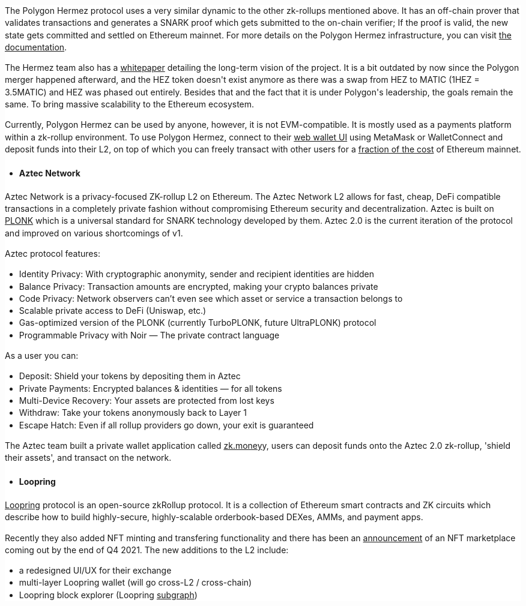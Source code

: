 The Polygon Hermez protocol uses a very similar dynamic to the other zk-rollups mentioned above. It has an off-chain prover that validates transactions and generates a SNARK proof which gets submitted to the on-chain verifier; If the proof is valid, the new state gets committed and settled on Ethereum mainnet. For more details on the Polygon Hermez infrastructure, you can visit [the documentation](https://docs.hermez.io/#/developers/protocol/hermez-protocol/protocol).

The Hermez team also has a [whitepaper](https://hermez.io/hermez-whitepaper.pdf) detailing the long-term vision of the project. It is a bit outdated by now since the Polygon merger happened afterward, and the HEZ token doesn't exist anymore as there was a swap from HEZ to MATIC (1HEZ = 3.5MATIC) and HEZ was phased out entirely. Besides that and the fact that it is under Polygon's leadership, the goals remain the same. To bring massive scalability to the Ethereum ecosystem.

Currently, Polygon Hermez can be used by anyone, however, it is not EVM-compatible. It is mostly used as a payments platform within a zk-rollup environment. To use Polygon Hermez, connect to their [web wallet UI](https://wallet.hermez.io/login) using MetaMask or WalletConnect and deposit funds into their L2, on top of which you can freely transact with other users for a [fraction of the cost](https://l2fees.info) of Ethereum mainnet.

- #### **Aztec Network**

Aztec Network is a privacy-focused ZK-rollup L2 on Ethereum. The Aztec Network L2 allows for fast, cheap, DeFi compatible transactions in a completely private fashion without compromising Ethereum security and decentralization. Aztec is built on [PLONK](https://vitalik.ca/general/2019/09/22/plonk.html) which is a universal standard for SNARK technology developed by them. Aztec 2.0 is the current iteration of the protocol and improved on various shortcomings of v1.

Aztec protocol features:

- Identity Privacy: With cryptographic anonymity, sender and recipient identities are hidden
- Balance Privacy: Transaction amounts are encrypted, making your crypto balances private
- Code Privacy: Network observers can’t even see which asset or service a transaction belongs to
- Scalable private access to DeFi (Uniswap, etc.)
- Gas-optimized version of the PLONK (currently TurboPLONK, future UltraPLONK) protocol
- Programmable Privacy with Noir — The private contract language

As a user you can:

- Deposit: Shield your tokens by depositing them in Aztec
- Private Payments: Encrypted balances & identities — for all tokens
- Multi-Device Recovery: Your assets are protected from lost keys
- Withdraw: Take your tokens anonymously back to Layer 1
- Escape Hatch: Even if all rollup providers go down, your exit is guaranteed

The Aztec team built a private wallet application called [zk.money](https://zk.money)y, users can deposit funds onto the Aztec 2.0 zk-rollup, 'shield their assets', and transact on the network.

- #### **Loopring**

[Loopring](https://loopring.org/#/) protocol is an open-source zkRollup protocol. It is a collection of Ethereum smart contracts and ZK circuits which describe how to build highly-secure, highly-scalable orderbook-based DEXes, AMMs, and payment apps.

Recently they also added NFT minting and transfering functionality and there has been an [announcement](https://medium.com/loopring-protocol/loopring-quarterly-update-2021-q3-bd083d94ca17) of an NFT marketplace coming out by the end of Q4 2021. The new additions to the L2 include:

- a redesigned UI/UX for their exchange
- multi-layer Loopring wallet (will go cross-L2 / cross-chain)
- Loopring block explorer (Loopring [subgraph](https://thegraph.com/hosted-service/subgraph/loopring/loopring))
